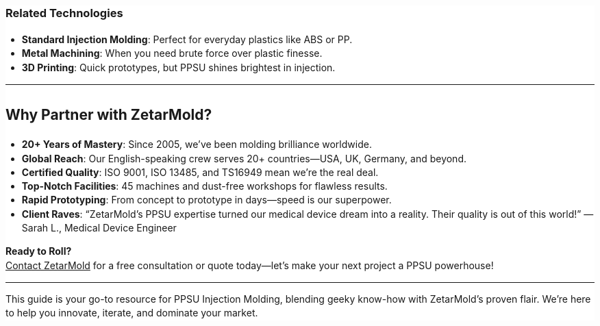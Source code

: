 ### Related Technologies

- **Standard Injection Molding**: Perfect for everyday plastics like ABS or PP.
- **Metal Machining**: When you need brute force over plastic finesse.
- **3D Printing**: Quick prototypes, but PPSU shines brightest in injection.

---

## Why Partner with ZetarMold?

- **20+ Years of Mastery**: Since 2005, we’ve been molding brilliance worldwide.
- **Global Reach**: Our English-speaking crew serves 20+ countries—USA, UK, Germany, and beyond.
- **Certified Quality**: ISO 9001, ISO 13485, and TS16949 mean we’re the real deal.
- **Top-Notch Facilities**: 45 machines and dust-free workshops for flawless results.
- **Rapid Prototyping**: From concept to prototype in days—speed is our superpower.
- **Client Raves**: “ZetarMold’s PPSU expertise turned our medical device dream into a reality. Their quality is out of this world!” — Sarah L., Medical Device Engineer

**Ready to Roll?**  
[Contact ZetarMold](#) for a free consultation or quote today—let’s make your next project a PPSU powerhouse!

---

This guide is your go-to resource for PPSU Injection Molding, blending geeky know-how with ZetarMold’s proven flair. We’re here to help you innovate, iterate, and dominate your market.
